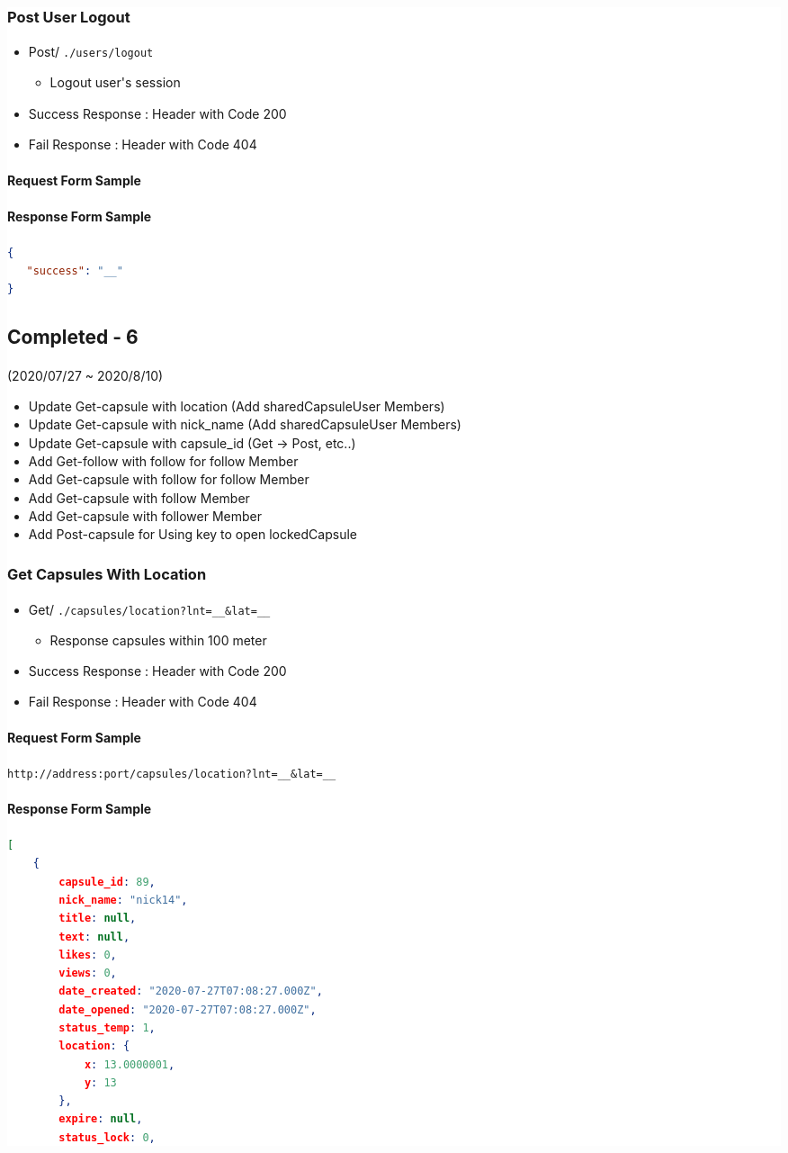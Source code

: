 ### Post User Logout

- Post/ `./users/logout`
    - Logout user's session

- Success Response : Header with Code 200
- Fail Response : Header with Code 404 

#### Request Form Sample
    
```json

```

#### Response Form Sample
```json
{
   "success": "__"
}
```

## Completed - 6
(2020/07/27 ~ 2020/8/10)

- Update Get-capsule with location (Add sharedCapsuleUser Members)
- Update Get-capsule with nick_name (Add sharedCapsuleUser Members)
- Update Get-capsule with capsule_id (Get -> Post, etc..)
- Add Get-follow with follow for follow Member
- Add Get-capsule with follow for follow Member
- Add Get-capsule with follow Member
- Add Get-capsule with follower Member
- Add Post-capsule for Using key to open lockedCapsule


### Get Capsules With Location
    
- Get/ `./capsules/location?lnt=__&lat=__`
    - Response capsules within 100 meter

- Success Response : Header with Code 200
- Fail Response : Header with Code 404 


#### Request Form Sample
    
```
http://address:port/capsules/location?lnt=__&lat=__
```

#### Response Form Sample
```json
[
    {
        capsule_id: 89,
        nick_name: "nick14",
        title: null,
        text: null,
        likes: 0,
        views: 0,
        date_created: "2020-07-27T07:08:27.000Z",
        date_opened: "2020-07-27T07:08:27.000Z",
        status_temp: 1,
        location: {
            x: 13.0000001,
            y: 13
        },
        expire: null,
        status_lock: 0,
```